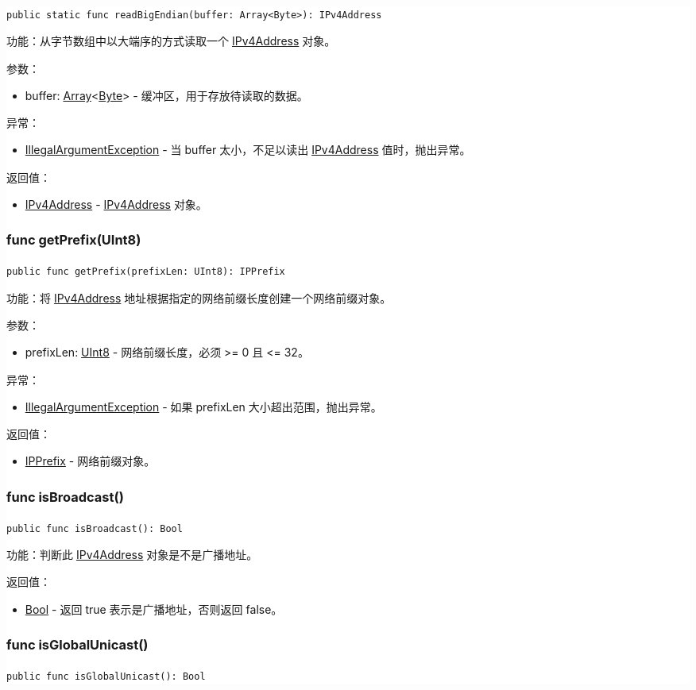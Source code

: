 ```cangjie
public static func readBigEndian(buffer: Array<Byte>): IPv4Address
```

功能：从字节数组中以大端序的方式读取一个 [IPv4Address](net_package_classes.md#class-ipv4address) 对象。

参数：

- buffer: [Array](../../core/core_package_api/core_package_structs.md#struct-arrayt)\<[Byte](../../core/core_package_api/core_package_types.md#type-byte)> - 缓冲区，用于存放待读取的数据。

异常：

- [IllegalArgumentException](../../core/core_package_api/core_package_exceptions.md#class-illegalargumentexception) - 当 buffer 太小，不足以读出 [IPv4Address](net_package_classes.md#class-ipv4address) 值时，抛出异常。

返回值：

- [IPv4Address](net_package_classes.md#class-ipv4address) - [IPv4Address](net_package_classes.md#class-ipv4address) 对象。

### func getPrefix(UInt8)

```cangjie
public func getPrefix(prefixLen: UInt8): IPPrefix
```

功能：将 [IPv4Address](net_package_classes.md#class-ipv4address) 地址根据指定的网络前缀长度创建一个网络前缀对象。

参数：

- prefixLen: [UInt8](../../../std/core/core_package_api/core_package_intrinsics.md#uint8) - 网络前缀长度，必须 \>= 0 且 <= 32。

异常：

- [IllegalArgumentException](../../core/core_package_api/core_package_exceptions.md#class-illegalargumentexception) - 如果 prefixLen 大小超出范围，抛出异常。

返回值：

- [IPPrefix](net_package_classes.md#class-ipprefix) - 网络前缀对象。

### func isBroadcast()

```cangjie
public func isBroadcast(): Bool
```

功能：判断此 [IPv4Address](net_package_classes.md#class-ipv4address) 对象是不是广播地址。

返回值：

- [Bool](../../../std/core/core_package_api/core_package_intrinsics.md#bool) - 返回 true 表示是广播地址，否则返回 false。

### func isGlobalUnicast()

```cangjie
public func isGlobalUnicast(): Bool
```
